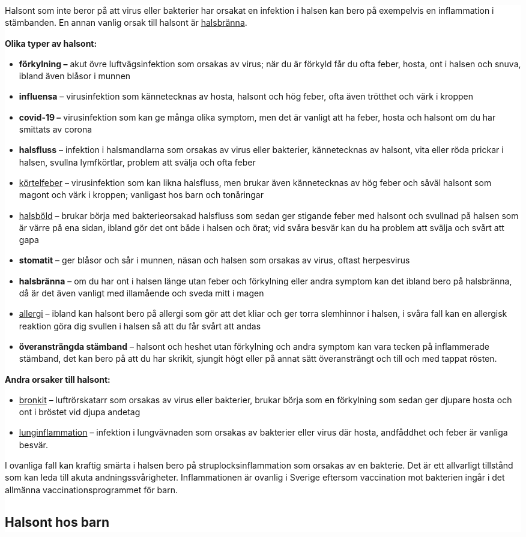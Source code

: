 Halsont som inte beror på att virus eller bakterier har orsakat en infektion i halsen kan bero på exempelvis en inflammation i stämbanden. En annan vanlig orsak till halsont är [halsbränna](https://www.kry.se/fakta/mage-och-tarm/halsbranna/ "halsbranna").

**Olika typer av halsont:**

*   **förkylning –** akut övre luftvägsinfektion som orsakas av virus; när du är förkyld får du ofta feber, hosta, ont i halsen och snuva, ibland även blåsor i munnen
    
*   **influensa** – virusinfektion som kännetecknas av hosta, halsont och hög feber, ofta även trötthet och värk i kroppen
    
*   **covid-19 –** virusinfektion som kan ge många olika symptom, men det är vanligt att ha feber, hosta och halsont om du har smittats av corona
    
*   **halsfluss** – infektion i halsmandlarna som orsakas av virus eller bakterier, kännetecknas av halsont, vita eller röda prickar i halsen, svullna lymfkörtlar, problem att svälja och ofta feber
    
*   [körtelfeber](https://www.kry.se/fakta/oron-nasa-hals/kortelfeber/ "kortelfeber") – virusinfektion som kan likna halsfluss, men brukar även kännetecknas av hög feber och såväl halsont som magont och värk i kroppen; vanligast hos barn och tonåringar
    
*   [halsböld](https://www.kry.se/fakta/infektioner/halsbold/ "halsbold") – brukar börja med bakterieorsakad halsfluss som sedan ger stigande feber med halsont och svullnad på halsen som är värre på ena sidan, ibland gör det ont både i halsen och örat; vid svåra besvär kan du ha problem att svälja och svårt att gapa
    
*   **stomatit** – ger blåsor och sår i munnen, näsan och halsen som orsakas av virus, oftast herpesvirus
    
*   **halsbränna** – om du har ont i halsen länge utan feber och förkylning eller andra symptom kan det ibland bero på halsbränna, då är det även vanligt med illamående och sveda mitt i magen
    
*   [allergi](https://www.kry.se/fakta/allergier/allergi/ "allergi") – ibland kan halsont bero på allergi som gör att det kliar och ger torra slemhinnor i halsen, i svåra fall kan en allergisk reaktion göra dig svullen i halsen så att du får svårt att andas
    
*   **överansträngda stämband** – halsont och heshet utan förkylning och andra symptom kan vara tecken på inflammerade stämband, det kan bero på att du har skrikit, sjungit högt eller på annat sätt överansträngt och till och med tappat rösten.
    

**Andra orsaker till halsont:**

*   [bronkit](https://www.kry.se/fakta/lungsjukdomar/bronkit/ "bronkit") – luftrörskatarr som orsakas av virus eller bakterier, brukar börja som en förkylning som sedan ger djupare hosta och ont i bröstet vid djupa andetag
    
*   [lunginflammation](https://www.kry.se/fakta/lungsjukdomar/lunginflammation/ "lunginflammation") – infektion i lungvävnaden som orsakas av bakterier eller virus där hosta, andfåddhet och feber är vanliga besvär.
    

I ovanliga fall kan kraftig smärta i halsen bero på struplocksinflammation som orsakas av en bakterie. Det är ett allvarligt tillstånd som kan leda till akuta andningssvårigheter. Inflammationen är ovanlig i Sverige eftersom vaccination mot bakterien ingår i det allmänna vaccinationsprogrammet för barn.

Halsont hos barn
----------------
